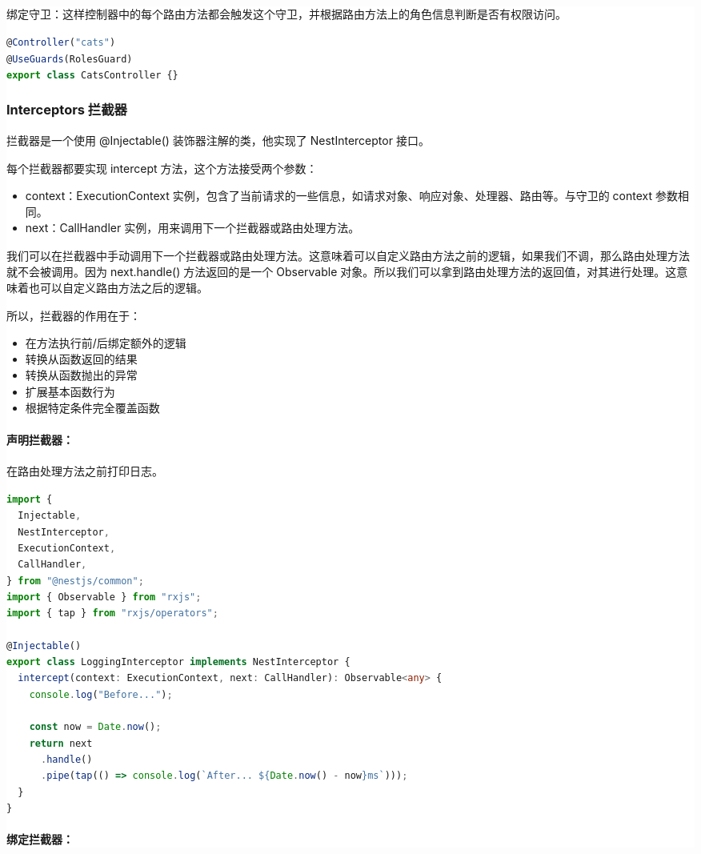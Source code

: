 绑定守卫：这样控制器中的每个路由方法都会触发这个守卫，并根据路由方法上的角色信息判断是否有权限访问。

```ts
@Controller("cats")
@UseGuards(RolesGuard)
export class CatsController {}
```

### Interceptors 拦截器

拦截器是一个使用 @Injectable() 装饰器注解的类，他实现了 NestInterceptor 接口。

每个拦截器都要实现 intercept 方法，这个方法接受两个参数：

- context：ExecutionContext 实例，包含了当前请求的一些信息，如请求对象、响应对象、处理器、路由等。与守卫的 context 参数相同。
- next：CallHandler 实例，用来调用下一个拦截器或路由处理方法。

我们可以在拦截器中手动调用下一个拦截器或路由处理方法。这意味着可以自定义路由方法之前的逻辑，如果我们不调，那么路由处理方法就不会被调用。因为 next.handle() 方法返回的是一个 Observable 对象。所以我们可以拿到路由处理方法的返回值，对其进行处理。这意味着也可以自定义路由方法之后的逻辑。

所以，拦截器的作用在于：

- 在方法执行前/后绑定额外的逻辑
- 转换从函数返回的结果
- 转换从函数抛出的异常
- 扩展基本函数行为
- 根据特定条件完全覆盖函数

#### 声明拦截器：

在路由处理方法之前打印日志。

```ts
import {
  Injectable,
  NestInterceptor,
  ExecutionContext,
  CallHandler,
} from "@nestjs/common";
import { Observable } from "rxjs";
import { tap } from "rxjs/operators";

@Injectable()
export class LoggingInterceptor implements NestInterceptor {
  intercept(context: ExecutionContext, next: CallHandler): Observable<any> {
    console.log("Before...");

    const now = Date.now();
    return next
      .handle()
      .pipe(tap(() => console.log(`After... ${Date.now() - now}ms`)));
  }
}
```

#### 绑定拦截器：
